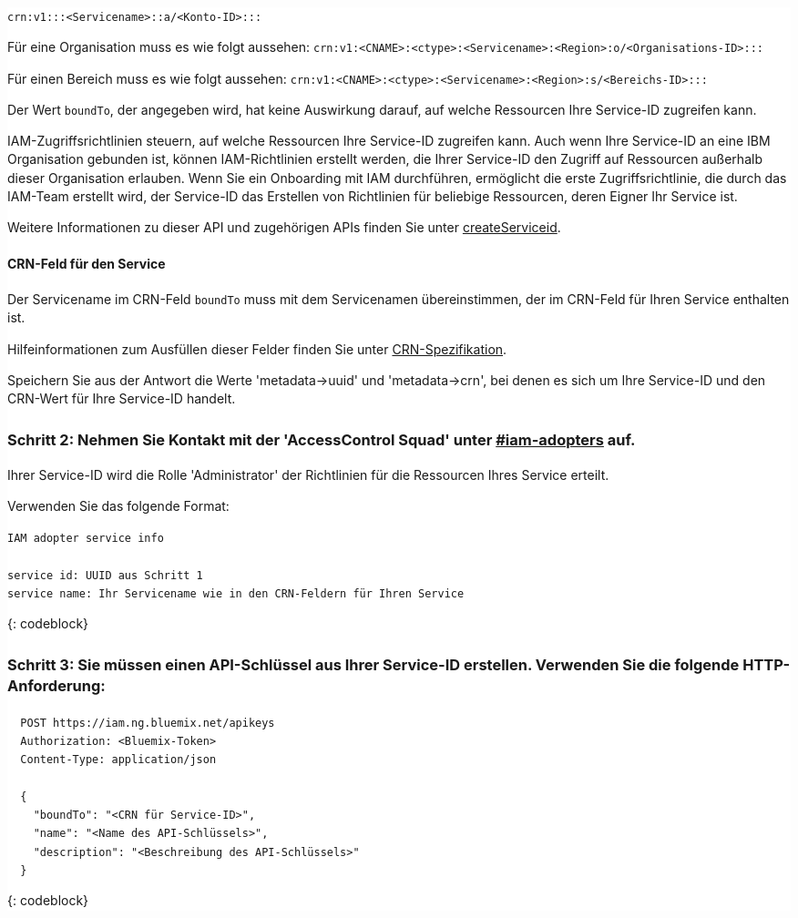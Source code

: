 `crn:v1:::<Servicename>::a/<Konto-ID>:::` 
  
Für eine Organisation muss es wie folgt aussehen:
`crn:v1:<CNAME>:<ctype>:<Servicename>:<Region>:o/<Organisations-ID>:::` 
  
Für einen Bereich muss es wie folgt aussehen:
`crn:v1:<CNAME>:<ctype>:<Servicename>:<Region>:s/<Bereichs-ID>:::`  
  
Der Wert `boundTo`, der angegeben wird, hat keine Auswirkung darauf, auf welche Ressourcen Ihre Service-ID zugreifen kann.  
  
IAM-Zugriffsrichtlinien steuern, auf welche Ressourcen Ihre Service-ID zugreifen kann. Auch wenn Ihre Service-ID an eine IBM Organisation gebunden ist, können IAM-Richtlinien erstellt werden, die Ihrer Service-ID den Zugriff auf Ressourcen außerhalb dieser Organisation erlauben. Wenn Sie ein Onboarding mit IAM durchführen, ermöglicht die erste Zugriffsrichtlinie, die durch das IAM-Team erstellt wird, der Service-ID das Erstellen von Richtlinien für beliebige Ressourcen, deren Eigner Ihr Service ist. 

Weitere Informationen zu dieser API und zugehörigen APIs finden Sie unter [createServiceid](https://iam.stage1.ng.bluemix.net/ibm/api/explorer/). 

#### CRN-Feld für den Service

Der Servicename im CRN-Feld `boundTo` muss mit dem Servicenamen übereinstimmen, der im CRN-Feld für Ihren Service enthalten ist. 
  
Hilfeinformationen zum Ausfüllen dieser Felder finden Sie unter [CRN-Spezifikation](https://github.ibm.com/ibmcloud/builders-guide/blob/master/specifications/crn/CRN.md). 

Speichern Sie aus der Antwort die Werte 'metadata->uuid' und 'metadata->crn', bei denen es sich um Ihre Service-ID und den CRN-Wert für Ihre Service-ID handelt.


### Schritt 2: Nehmen Sie Kontakt mit der 'AccessControl Squad' unter [#iam-adopters](https://ibm-cloudplatform.slack.com/messages/iam-adopters) auf.  
Ihrer Service-ID wird die Rolle 'Administrator' der Richtlinien für die Ressourcen Ihres Service erteilt. 

Verwenden Sie das folgende Format:
```
IAM adopter service info

service id: UUID aus Schritt 1
service name: Ihr Servicename wie in den CRN-Feldern für Ihren Service
```
{: codeblock}

### Schritt 3: Sie müssen einen API-Schlüssel aus Ihrer Service-ID erstellen. Verwenden Sie die folgende HTTP-Anforderung: 
```
  POST https://iam.ng.bluemix.net/apikeys
  Authorization: <Bluemix-Token>
  Content-Type: application/json

  {
    "boundTo": "<CRN für Service-ID>",
    "name": "<Name des API-Schlüssels>",
    "description": "<Beschreibung des API-Schlüssels>"
  }
```
{: codeblock}
